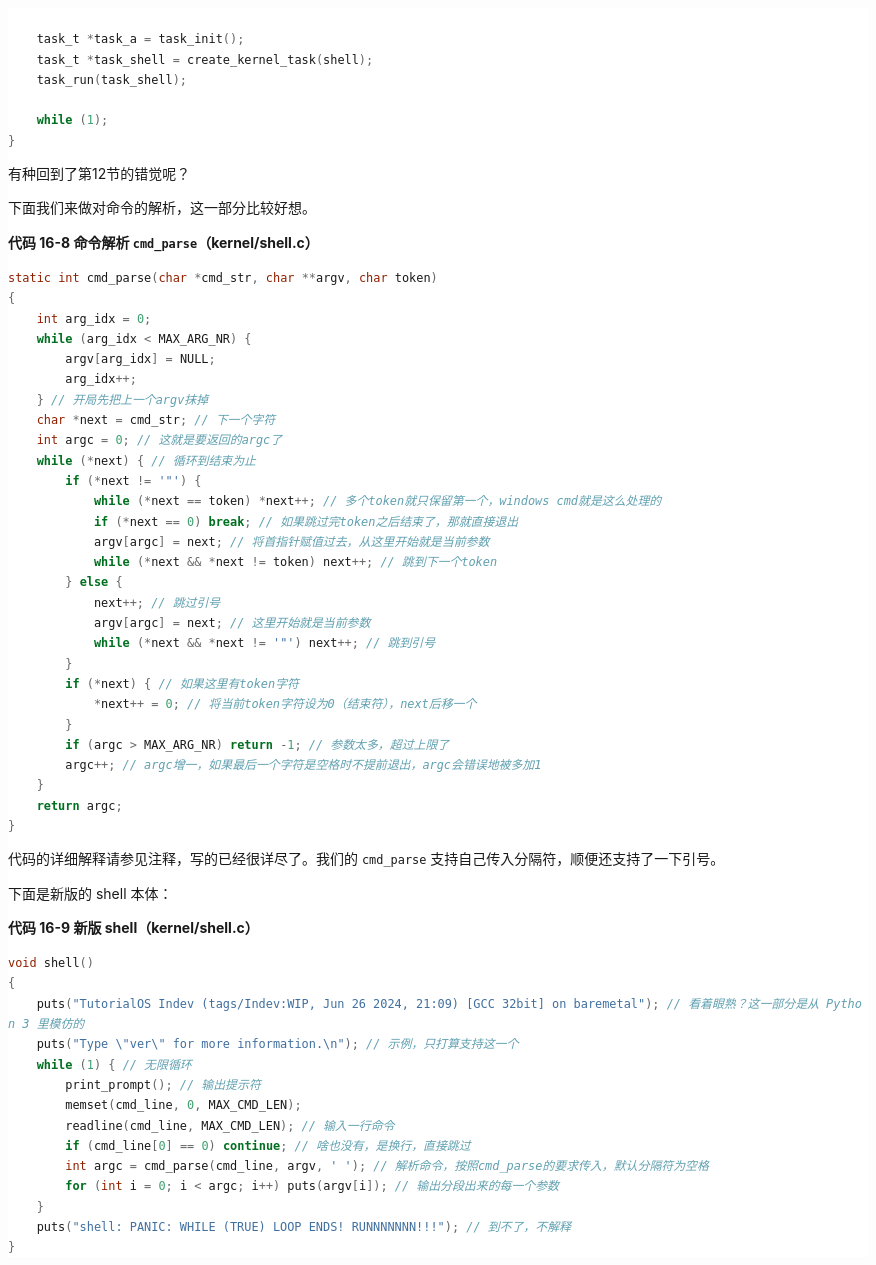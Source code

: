```c

    task_t *task_a = task_init();
    task_t *task_shell = create_kernel_task(shell);
    task_run(task_shell);

    while (1);
}
```

有种回到了第12节的错觉呢？

下面我们来做对命令的解析，这一部分比较好想。

**代码 16-8 命令解析 `cmd_parse`（kernel/shell.c）**
```c
static int cmd_parse(char *cmd_str, char **argv, char token)
{
    int arg_idx = 0;
    while (arg_idx < MAX_ARG_NR) {
        argv[arg_idx] = NULL;
        arg_idx++;
    } // 开局先把上一个argv抹掉
    char *next = cmd_str; // 下一个字符
    int argc = 0; // 这就是要返回的argc了
    while (*next) { // 循环到结束为止
        if (*next != '"') {
            while (*next == token) *next++; // 多个token就只保留第一个，windows cmd就是这么处理的
            if (*next == 0) break; // 如果跳过完token之后结束了，那就直接退出
            argv[argc] = next; // 将首指针赋值过去，从这里开始就是当前参数
            while (*next && *next != token) next++; // 跳到下一个token
        } else {
            next++; // 跳过引号
            argv[argc] = next; // 这里开始就是当前参数
            while (*next && *next != '"') next++; // 跳到引号
        }
        if (*next) { // 如果这里有token字符
            *next++ = 0; // 将当前token字符设为0（结束符），next后移一个
        }
        if (argc > MAX_ARG_NR) return -1; // 参数太多，超过上限了
        argc++; // argc增一，如果最后一个字符是空格时不提前退出，argc会错误地被多加1
    }
    return argc;
}
```

代码的详细解释请参见注释，写的已经很详尽了。我们的 `cmd_parse` 支持自己传入分隔符，顺便还支持了一下引号。

下面是新版的 shell 本体：

**代码 16-9 新版 shell（kernel/shell.c）**
```c
void shell()
{
    puts("TutorialOS Indev (tags/Indev:WIP, Jun 26 2024, 21:09) [GCC 32bit] on baremetal"); // 看着眼熟？这一部分是从 Python 3 里模仿的
    puts("Type \"ver\" for more information.\n"); // 示例，只打算支持这一个
    while (1) { // 无限循环
        print_prompt(); // 输出提示符
        memset(cmd_line, 0, MAX_CMD_LEN);
        readline(cmd_line, MAX_CMD_LEN); // 输入一行命令
        if (cmd_line[0] == 0) continue; // 啥也没有，是换行，直接跳过
        int argc = cmd_parse(cmd_line, argv, ' '); // 解析命令，按照cmd_parse的要求传入，默认分隔符为空格
        for (int i = 0; i < argc; i++) puts(argv[i]); // 输出分段出来的每一个参数
    }
    puts("shell: PANIC: WHILE (TRUE) LOOP ENDS! RUNNNNNNN!!!"); // 到不了，不解释
}
```